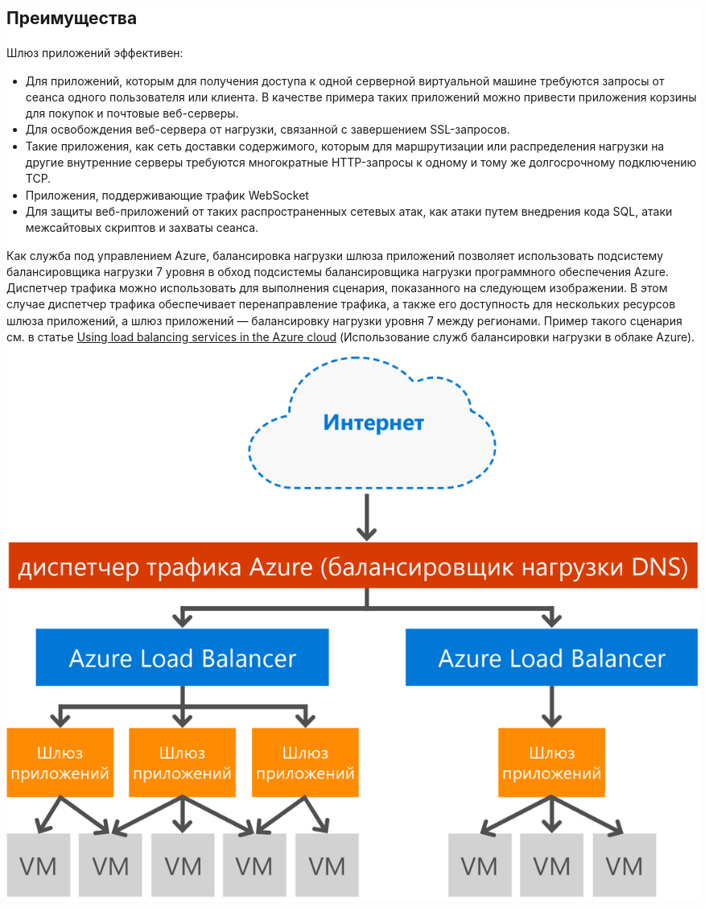 
## <a name="benefits"></a>Преимущества

Шлюз приложений эффективен:

* Для приложений, которым для получения доступа к одной серверной виртуальной машине требуются запросы от сеанса одного пользователя или клиента. В качестве примера таких приложений можно привести приложения корзины для покупок и почтовые веб-серверы.
* Для освобождения веб-сервера от нагрузки, связанной с завершением SSL-запросов.
* Такие приложения, как сеть доставки содержимого, которым для маршрутизации или распределения нагрузки на другие внутренние серверы требуются многократные HTTP-запросы к одному и тому же долгосрочному подключению TCP.
* Приложения, поддерживающие трафик WebSocket
* Для защиты веб-приложений от таких распространенных сетевых атак, как атаки путем внедрения кода SQL, атаки межсайтовых скриптов и захваты сеанса.

Как служба под управлением Azure, балансировка нагрузки шлюза приложений позволяет использовать подсистему балансировщика нагрузки 7 уровня в обход подсистемы балансировщика нагрузки программного обеспечения Azure. Диспетчер трафика можно использовать для выполнения сценария, показанного на следующем изображении. В этом случае диспетчер трафика обеспечивает перенаправление трафика, а также его доступность для нескольких ресурсов шлюза приложений, а шлюз приложений — балансировку нагрузки уровня 7 между регионами. Пример такого сценария см. в статье [Using load balancing services in the Azure cloud](../traffic-manager/traffic-manager-load-balancing-azure.md) (Использование служб балансировки нагрузки в облаке Azure).

![Сценарий использования диспетчера трафика и шлюза приложений](./media/application-gateway-introduction/tm-lb-ag-scenario.png)

